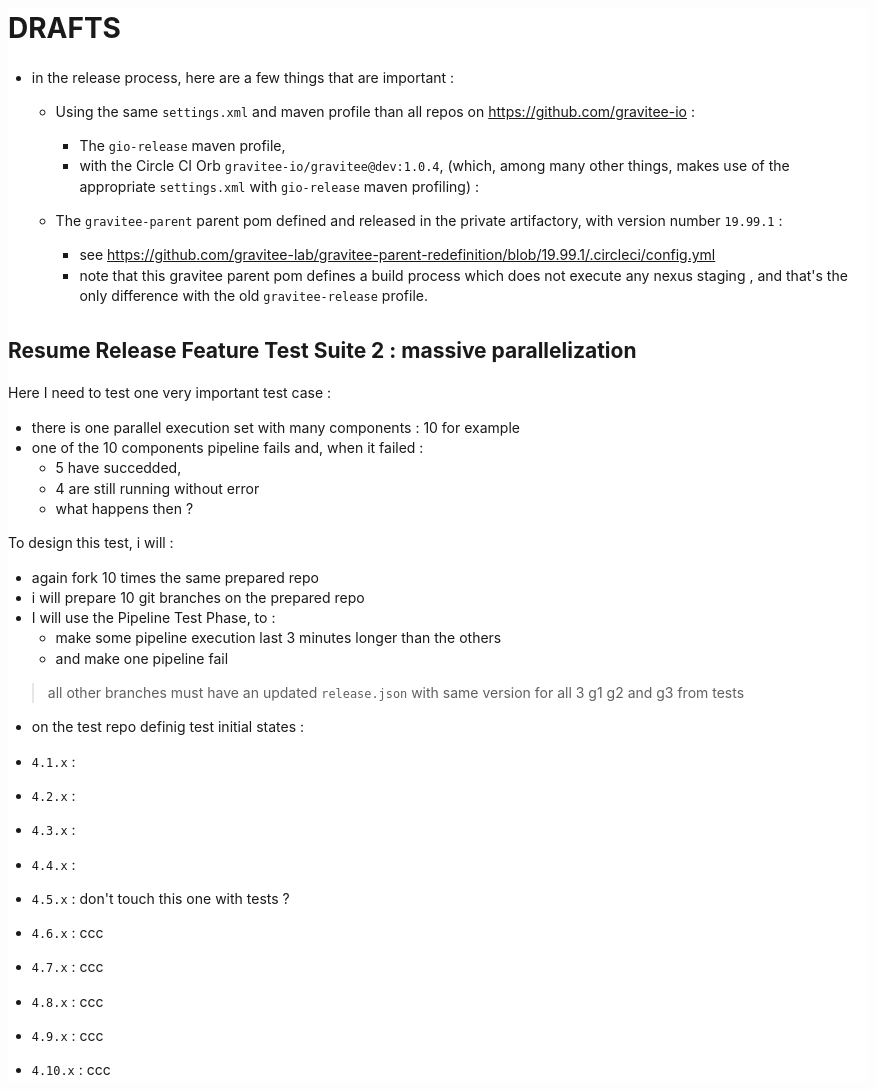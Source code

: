 
# DRAFTS

* in the release process, here are a few things that are important :
  * Using the same `settings.xml` and maven profile than all repos on https://github.com/gravitee-io :
    * The `gio-release` maven profile,
    * with the Circle CI Orb `gravitee-io/gravitee@dev:1.0.4`, (which, among many other things, makes use of the appropriate `settings.xml` with `gio-release` maven profiling) :

  * The `gravitee-parent` parent pom defined and released in the private artifactory, with version number `19.99.1` :
    * see https://github.com/gravitee-lab/gravitee-parent-redefinition/blob/19.99.1/.circleci/config.yml
    * note that this gravitee parent pom defines a build process which does not execute any nexus staging , and that's the only difference with the old `gravitee-release` profile.


## Resume Release Feature Test Suite 2 : massive parallelization

Here I need to test one very important test case :
* there is one parallel execution set with many components : 10 for example
* one of the 10 components pipeline fails and, when it failed :
  * 5 have succedded,
  * 4 are still running without error
  * what happens then ?

To design this test, i will :
* again fork 10 times the same prepared repo
* i will prepare 10 git branches on the prepared repo
* I will use the Pipeline Test Phase, to :
  * make some pipeline execution last 3 minutes longer than the others
  * and make one pipeline fail

> all other branches must have an updated `release.json` with same version for all 3 g1 g2 and g3 from tests

* on the test repo definig test initial states :

* `4.1.x` :
* `4.2.x` :
* `4.3.x` :
* `4.4.x` :

* `4.5.x` : don't touch this one with tests ?

* `4.6.x` : ccc
* `4.7.x` : ccc
* `4.8.x` : ccc
* `4.9.x` : ccc
* `4.10.x` : ccc


